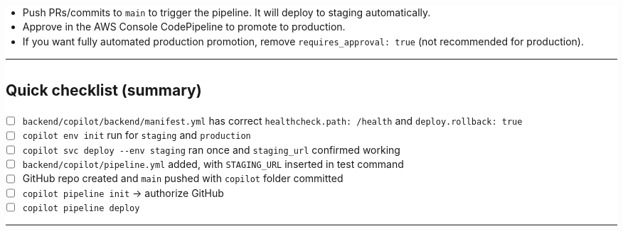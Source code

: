 * Push PRs/commits to `main` to trigger the pipeline. It will deploy to staging automatically.
* Approve in the AWS Console CodePipeline to promote to production.
* If you want fully automated production promotion, remove `requires_approval: true` (not recommended for production).

---

## Quick checklist (summary)

* [ ] `backend/copilot/backend/manifest.yml` has correct `healthcheck.path: /health` and `deploy.rollback: true`
* [ ] `copilot env init` run for `staging` and `production`
* [ ] `copilot svc deploy --env staging` ran once and `staging_url` confirmed working
* [ ] `backend/copilot/pipeline.yml` added, with `STAGING_URL` inserted in test command
* [ ] GitHub repo created and `main` pushed with `copilot` folder committed
* [ ] `copilot pipeline init` → authorize GitHub
* [ ] `copilot pipeline deploy`

---


